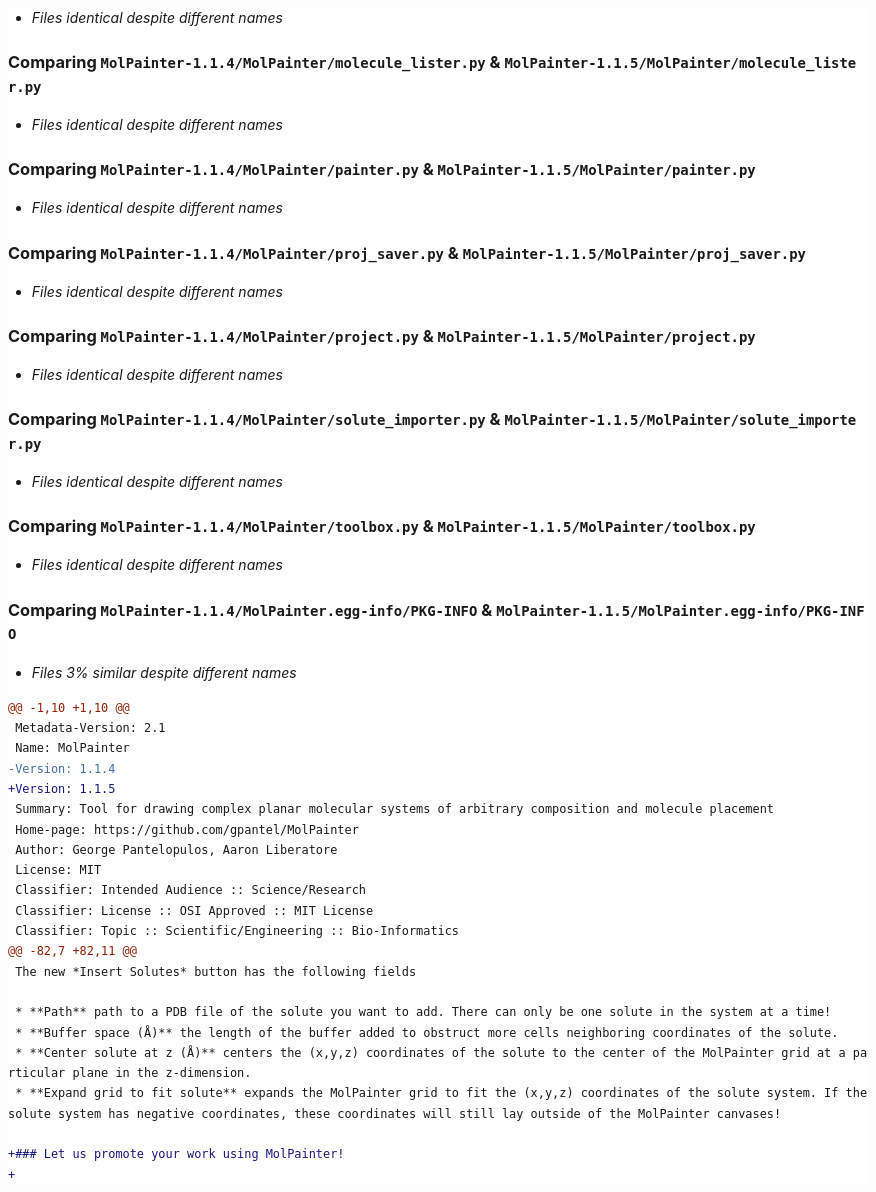  * *Files identical despite different names*

### Comparing `MolPainter-1.1.4/MolPainter/molecule_lister.py` & `MolPainter-1.1.5/MolPainter/molecule_lister.py`

 * *Files identical despite different names*

### Comparing `MolPainter-1.1.4/MolPainter/painter.py` & `MolPainter-1.1.5/MolPainter/painter.py`

 * *Files identical despite different names*

### Comparing `MolPainter-1.1.4/MolPainter/proj_saver.py` & `MolPainter-1.1.5/MolPainter/proj_saver.py`

 * *Files identical despite different names*

### Comparing `MolPainter-1.1.4/MolPainter/project.py` & `MolPainter-1.1.5/MolPainter/project.py`

 * *Files identical despite different names*

### Comparing `MolPainter-1.1.4/MolPainter/solute_importer.py` & `MolPainter-1.1.5/MolPainter/solute_importer.py`

 * *Files identical despite different names*

### Comparing `MolPainter-1.1.4/MolPainter/toolbox.py` & `MolPainter-1.1.5/MolPainter/toolbox.py`

 * *Files identical despite different names*

### Comparing `MolPainter-1.1.4/MolPainter.egg-info/PKG-INFO` & `MolPainter-1.1.5/MolPainter.egg-info/PKG-INFO`

 * *Files 3% similar despite different names*

```diff
@@ -1,10 +1,10 @@
 Metadata-Version: 2.1
 Name: MolPainter
-Version: 1.1.4
+Version: 1.1.5
 Summary: Tool for drawing complex planar molecular systems of arbitrary composition and molecule placement
 Home-page: https://github.com/gpantel/MolPainter
 Author: George Pantelopulos, Aaron Liberatore
 License: MIT
 Classifier: Intended Audience :: Science/Research
 Classifier: License :: OSI Approved :: MIT License
 Classifier: Topic :: Scientific/Engineering :: Bio-Informatics
@@ -82,7 +82,11 @@
 The new *Insert Solutes* button has the following fields
 
 * **Path** path to a PDB file of the solute you want to add. There can only be one solute in the system at a time!
 * **Buffer space (Å)** the length of the buffer added to obstruct more cells neighboring coordinates of the solute.
 * **Center solute at z (Å)** centers the (x,y,z) coordinates of the solute to the center of the MolPainter grid at a particular plane in the z-dimension.
 * **Expand grid to fit solute** expands the MolPainter grid to fit the (x,y,z) coordinates of the solute system. If the solute system has negative coordinates, these coordinates will still lay outside of the MolPainter canvases!
 
+### Let us promote your work using MolPainter!
+
```